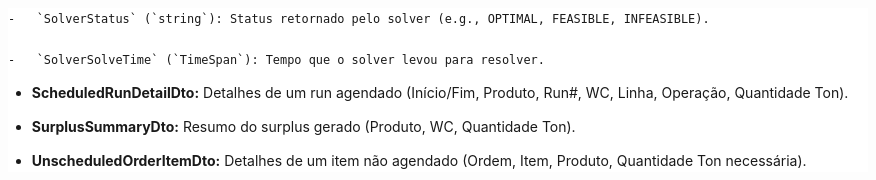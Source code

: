     -   `SolverStatus` (`string`): Status retornado pelo solver (e.g., OPTIMAL, FEASIBLE, INFEASIBLE).
        
    -   `SolverSolveTime` (`TimeSpan`): Tempo que o solver levou para resolver.
        
-   **ScheduledRunDetailDto:** Detalhes de um run agendado (Início/Fim, Produto, Run#, WC, Linha, Operação, Quantidade Ton).
    
-   **SurplusSummaryDto:** Resumo do surplus gerado (Produto, WC, Quantidade Ton).
    
-   **UnscheduledOrderItemDto:** Detalhes de um item não agendado (Ordem, Item, Produto, Quantidade Ton necessária).